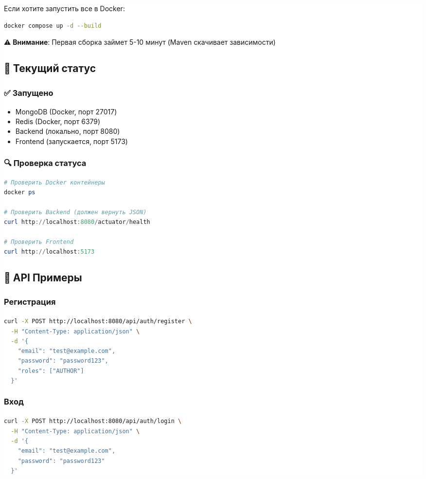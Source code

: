 Если хотите запустить все в Docker:

```bash
docker compose up -d --build
```

⚠️ **Внимание**: Первая сборка займет 5-10 минут (Maven скачивает зависимости)

## 🔧 Текущий статус

### ✅ Запущено
- MongoDB (Docker, порт 27017)
- Redis (Docker, порт 6379)
- Backend (локально, порт 8080)
- Frontend (запускается, порт 5173)

### 🔍 Проверка статуса

```powershell
# Проверить Docker контейнеры
docker ps

# Проверить Backend (должен вернуть JSON)
curl http://localhost:8080/actuator/health

# Проверить Frontend
curl http://localhost:5173
```

## 📡 API Примеры

### Регистрация
```bash
curl -X POST http://localhost:8080/api/auth/register \
  -H "Content-Type: application/json" \
  -d '{
    "email": "test@example.com",
    "password": "password123",
    "roles": ["AUTHOR"]
  }'
```

### Вход
```bash
curl -X POST http://localhost:8080/api/auth/login \
  -H "Content-Type: application/json" \
  -d '{
    "email": "test@example.com",
    "password": "password123"
  }'
```
